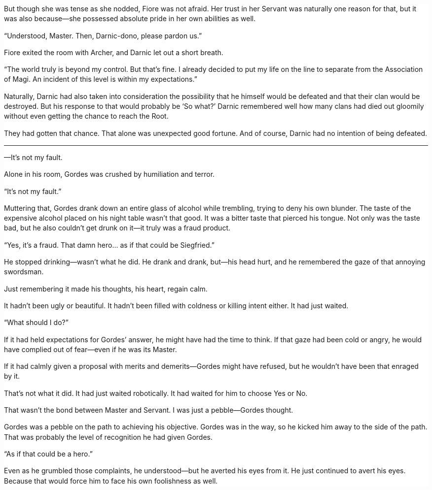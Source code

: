 But though she was tense as she nodded, Fiore was not afraid. Her trust in her Servant was naturally one reason for that, but it was also because—she possessed absolute pride in her own abilities as well.  
  
“Understood, Master. Then, Darnic-dono, please pardon us.”  
  
Fiore exited the room with Archer, and Darnic let out a short breath.  
  
“The world truly is beyond my control. But that’s fine. I already decided to put my life on the line to separate from the Association of Magi. An incident of this level is within my expectations.”  
  
Naturally, Darnic had also taken into consideration the possibility that he himself would be defeated and that their clan would be destroyed. But his response to that would probably be ‘So what?’ Darnic remembered well how many clans had died out gloomily without even getting the chance to reach the Root.  
  
They had gotten that chance. That alone was unexpected good fortune. And of course, Darnic had no intention of being defeated.  
  
---  
   
—It’s not my fault.  
  
Alone in his room, Gordes was crushed by humiliation and terror.  
  
“It’s not my fault.”  
  
Muttering that, Gordes drank down an entire glass of alcohol while trembling, trying to deny his own blunder. The taste of the expensive alcohol placed on his night table wasn’t that good. It was a bitter taste that pierced his tongue. Not only was the taste bad, but he also couldn’t get drunk on it—it truly was a fraud product.  
  
“Yes, it’s a fraud. That damn hero… as if that could be Siegfried.”  
  
He stopped drinking—wasn’t what he did. He drank and drank, but—his head hurt, and he remembered the gaze of that annoying swordsman.  
  
Just remembering it made his thoughts, his heart, regain calm.  
  
It hadn’t been ugly or beautiful. It hadn’t been filled with coldness or killing intent either. It had just waited.  
  
  
“What should I do?”  
  
  
If it had held expectations for Gordes’ answer, he might have had the time to think. If that gaze had been cold or angry, he would have complied out of fear—even if he was its Master.  
  
If it had calmly given a proposal with merits and demerits—Gordes might have refused, but he wouldn’t have been that enraged by it.  
  
That’s not what it did. It had just waited robotically. It had waited for him to choose Yes or No.  
  
That wasn’t the bond between Master and Servant. I was just a pebble—Gordes thought.  
  
Gordes was a pebble on the path to achieving his objective. Gordes was in the way, so he kicked him away to the side of the path. That was probably the level of recognition he had given Gordes.  
  
“As if that could be a hero.”  
  
Even as he grumbled those complaints, he understood—but he averted his eyes from it. He just continued to avert his eyes. Because that would force him to face his own foolishness as well.  
  